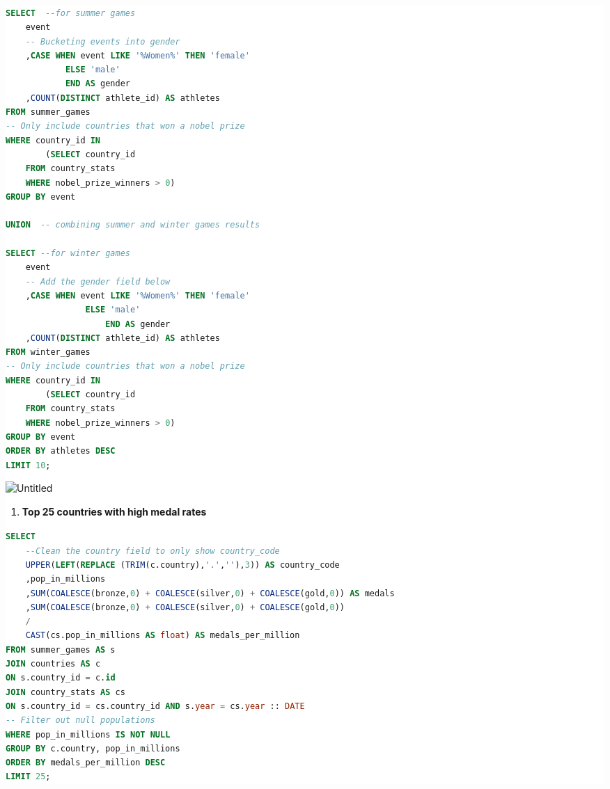 ```sql
SELECT  --for summer games
    event
    -- Bucketing events into gender
    ,CASE WHEN event LIKE '%Women%' THEN 'female' 
            ELSE 'male' 
            END AS gender
    ,COUNT(DISTINCT athlete_id) AS athletes
FROM summer_games
-- Only include countries that won a nobel prize
WHERE country_id IN 
		(SELECT country_id 
    FROM country_stats 
    WHERE nobel_prize_winners > 0)
GROUP BY event

UNION  -- combining summer and winter games results

SELECT --for winter games
    event
    -- Add the gender field below
    ,CASE WHEN event LIKE '%Women%' THEN 'female' 
			    ELSE 'male' 
					END AS gender
    ,COUNT(DISTINCT athlete_id) AS athletes
FROM winter_games
-- Only include countries that won a nobel prize
WHERE country_id IN 
		(SELECT country_id 
    FROM country_stats 
    WHERE nobel_prize_winners > 0)
GROUP BY event
ORDER BY athletes DESC
LIMIT 10;
```

![Untitled](Analysis%20of%20Sports%20Event%20for%20marketing%204747b610fdf84bf1a755676ca3b3ef4b/Untitled%203.png)

1. **Top 25 countries with high medal rates**

```sql
SELECT 
	--Clean the country field to only show country_code
    UPPER(LEFT(REPLACE (TRIM(c.country),'.',''),3)) AS country_code
	,pop_in_millions
	,SUM(COALESCE(bronze,0) + COALESCE(silver,0) + COALESCE(gold,0)) AS medals
	,SUM(COALESCE(bronze,0) + COALESCE(silver,0) + COALESCE(gold,0)) 
	/ 
	CAST(cs.pop_in_millions AS float) AS medals_per_million
FROM summer_games AS s
JOIN countries AS c 
ON s.country_id = c.id
JOIN country_stats AS cs 
ON s.country_id = cs.country_id AND s.year = cs.year :: DATE
-- Filter out null populations
WHERE pop_in_millions IS NOT NULL
GROUP BY c.country, pop_in_millions
ORDER BY medals_per_million DESC
LIMIT 25;
```
